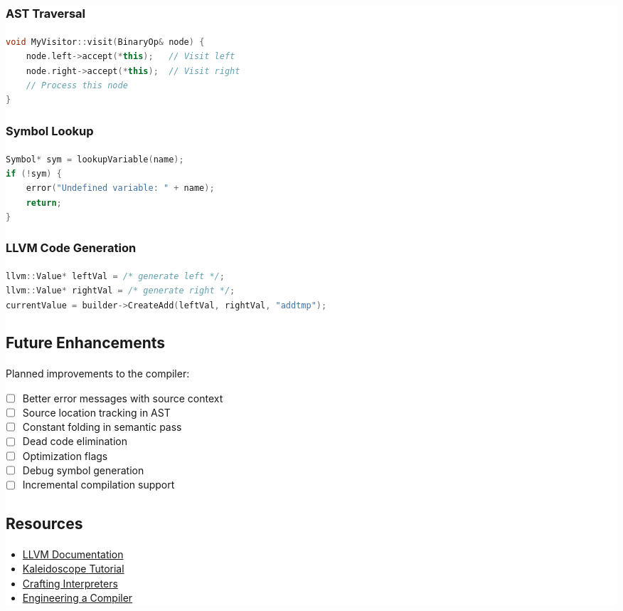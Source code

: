 ### AST Traversal
```cpp
void MyVisitor::visit(BinaryOp& node) {
    node.left->accept(*this);   // Visit left
    node.right->accept(*this);  // Visit right
    // Process this node
}
```

### Symbol Lookup
```cpp
Symbol* sym = lookupVariable(name);
if (!sym) {
    error("Undefined variable: " + name);
    return;
}
```

### LLVM Code Generation
```cpp
llvm::Value* leftVal = /* generate left */;
llvm::Value* rightVal = /* generate right */;
currentValue = builder->CreateAdd(leftVal, rightVal, "addtmp");
```

## Future Enhancements

Planned improvements to the compiler:

- [ ] Better error messages with source context
- [ ] Source location tracking in AST
- [ ] Constant folding in semantic pass
- [ ] Dead code elimination
- [ ] Optimization flags
- [ ] Debug symbol generation
- [ ] Incremental compilation support

## Resources

- [LLVM Documentation](https://llvm.org/docs/)
- [Kaleidoscope Tutorial](https://llvm.org/docs/tutorial/)
- [Crafting Interpreters](https://craftinginterpreters.com/)
- [Engineering a Compiler](https://www.elsevier.com/books/engineering-a-compiler/cooper/978-0-12-088478-0)
